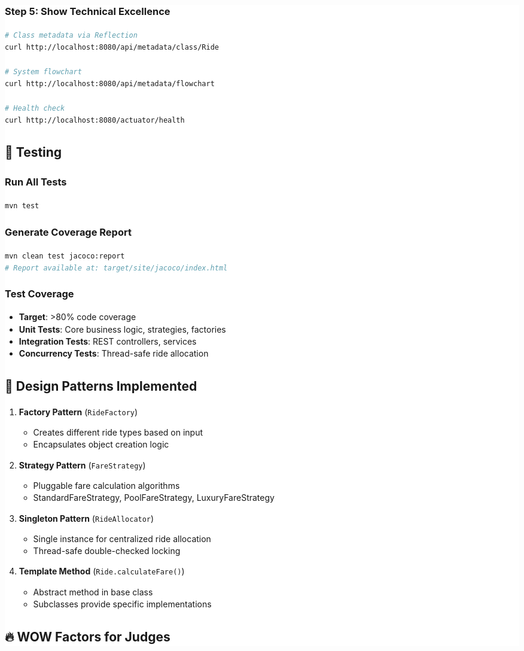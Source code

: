 ### Step 5: Show Technical Excellence
```bash
# Class metadata via Reflection
curl http://localhost:8080/api/metadata/class/Ride

# System flowchart
curl http://localhost:8080/api/metadata/flowchart

# Health check
curl http://localhost:8080/actuator/health
```

## 🧪 Testing

### Run All Tests
```bash
mvn test
```

### Generate Coverage Report
```bash
mvn clean test jacoco:report
# Report available at: target/site/jacoco/index.html
```

### Test Coverage
- **Target**: >80% code coverage
- **Unit Tests**: Core business logic, strategies, factories
- **Integration Tests**: REST controllers, services
- **Concurrency Tests**: Thread-safe ride allocation

## 🎨 Design Patterns Implemented

1. **Factory Pattern** (`RideFactory`)
   - Creates different ride types based on input
   - Encapsulates object creation logic

2. **Strategy Pattern** (`FareStrategy`)
   - Pluggable fare calculation algorithms
   - StandardFareStrategy, PoolFareStrategy, LuxuryFareStrategy

3. **Singleton Pattern** (`RideAllocator`)
   - Single instance for centralized ride allocation
   - Thread-safe double-checked locking

4. **Template Method** (`Ride.calculateFare()`)
   - Abstract method in base class
   - Subclasses provide specific implementations

## 🔥 WOW Factors for Judges
